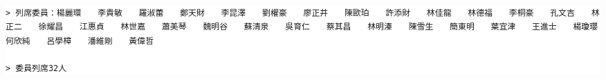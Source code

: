     > 列席委員：楊麗環　　李貴敏　　羅淑蕾　　鄭天財　　李昆澤　　劉櫂豪　　廖正井　　陳歐珀　　許添財　　林佳龍　　林德福　　李桐豪　　孔文吉　　林正二　　徐耀昌　　江惠貞　　林世嘉　　蕭美琴　　魏明谷　　蘇清泉　　吳育仁　　蔡其昌　　林明溱　　陳雪生　　簡東明　　葉宜津　　王進士　　楊瓊瓔　　何欣純　　呂學樟　　潘維剛　　黃偉哲

    > 委員列席32人
